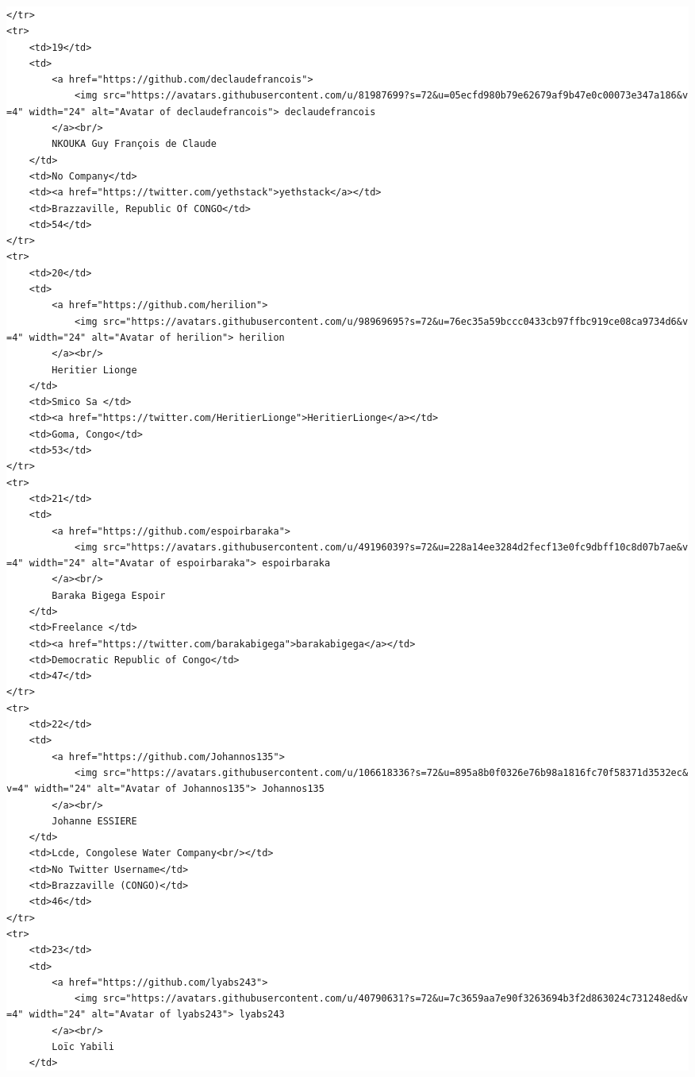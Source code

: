 	</tr>
	<tr>
		<td>19</td>
		<td>
			<a href="https://github.com/declaudefrancois">
				<img src="https://avatars.githubusercontent.com/u/81987699?s=72&u=05ecfd980b79e62679af9b47e0c00073e347a186&v=4" width="24" alt="Avatar of declaudefrancois"> declaudefrancois
			</a><br/>
			NKOUKA Guy François de Claude
		</td>
		<td>No Company</td>
		<td><a href="https://twitter.com/yethstack">yethstack</a></td>
		<td>Brazzaville, Republic Of CONGO</td>
		<td>54</td>
	</tr>
	<tr>
		<td>20</td>
		<td>
			<a href="https://github.com/herilion">
				<img src="https://avatars.githubusercontent.com/u/98969695?s=72&u=76ec35a59bccc0433cb97ffbc919ce08ca9734d6&v=4" width="24" alt="Avatar of herilion"> herilion
			</a><br/>
			Heritier Lionge
		</td>
		<td>Smico Sa </td>
		<td><a href="https://twitter.com/HeritierLionge">HeritierLionge</a></td>
		<td>Goma, Congo</td>
		<td>53</td>
	</tr>
	<tr>
		<td>21</td>
		<td>
			<a href="https://github.com/espoirbaraka">
				<img src="https://avatars.githubusercontent.com/u/49196039?s=72&u=228a14ee3284d2fecf13e0fc9dbff10c8d07b7ae&v=4" width="24" alt="Avatar of espoirbaraka"> espoirbaraka
			</a><br/>
			Baraka Bigega Espoir
		</td>
		<td>Freelance </td>
		<td><a href="https://twitter.com/barakabigega">barakabigega</a></td>
		<td>Democratic Republic of Congo</td>
		<td>47</td>
	</tr>
	<tr>
		<td>22</td>
		<td>
			<a href="https://github.com/Johannos135">
				<img src="https://avatars.githubusercontent.com/u/106618336?s=72&u=895a8b0f0326e76b98a1816fc70f58371d3532ec&v=4" width="24" alt="Avatar of Johannos135"> Johannos135
			</a><br/>
			Johanne ESSIERE
		</td>
		<td>Lcde, Congolese Water Company<br/></td>
		<td>No Twitter Username</td>
		<td>Brazzaville (CONGO)</td>
		<td>46</td>
	</tr>
	<tr>
		<td>23</td>
		<td>
			<a href="https://github.com/lyabs243">
				<img src="https://avatars.githubusercontent.com/u/40790631?s=72&u=7c3659aa7e90f3263694b3f2d863024c731248ed&v=4" width="24" alt="Avatar of lyabs243"> lyabs243
			</a><br/>
			Loïc Yabili
		</td>